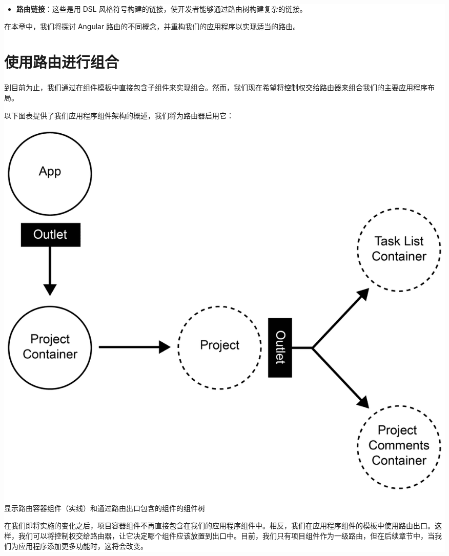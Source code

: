 +   **路由链接**：这些是用 DSL 风格符号构建的链接，使开发者能够通过路由树构建复杂的链接。

在本章中，我们将探讨 Angular 路由的不同概念，并重构我们的应用程序以实现适当的路由。

# 使用路由进行组合

到目前为止，我们通过在组件模板中直接包含子组件来实现组合。然而，我们现在希望将控制权交给路由器来组合我们的主要应用程序布局。

以下图表提供了我们应用程序组件架构的概述，我们将为路由器启用它：

![图片](img/a4a7e86b-2a32-45c7-bf63-26d0fb34d6a3.png)

显示路由容器组件（实线）和通过路由出口包含的组件的组件树

在我们即将实施的变化之后，项目容器组件不再直接包含在我们的应用程序组件中。相反，我们在应用程序组件的模板中使用路由出口。这样，我们可以将控制权交给路由器，让它决定哪个组件应该放置到出口中。目前，我们只有项目组件作为一级路由，但在后续章节中，当我们为应用程序添加更多功能时，这将会改变。
